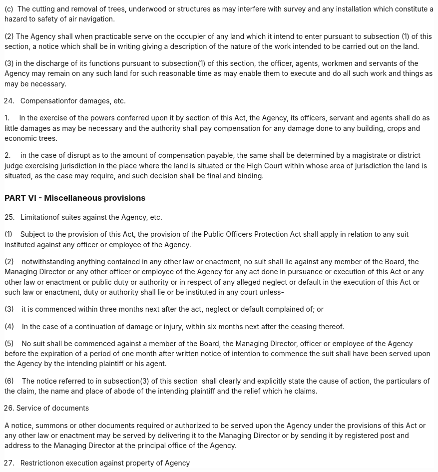 (c)  The cutting and removal of trees, underwood or structures as may interfere with survey and any installation which constitute a hazard to safety of air navigation.

(2) The Agency shall when practicable serve on the occupier of any land which it intend to enter pursuant to subsection (1) of this section, a notice which shall be in writing giving a description of the nature of the work intended to be carried out on the land.

(3) in the discharge of its functions pursuant to subsection(1) of this section, the officer, agents, workmen and servants of the Agency may remain on any such land for such reasonable time as may enable them to execute and do all such work and things as may be necessary.

24.   Compensationfor damages, etc.

1.     In the exercise of the powers conferred upon it by section of this Act, the Agency, its officers, servant and agents shall do as little damages as may be necessary and the authority shall pay compensation for any damage done to any building, crops and economic trees.

2.     in the case of disrupt as to the amount of compensation payable, the same shall be determined by a magistrate or district judge exercising jurisdiction in the place where the land is situated or the High Court within whose area of jurisdiction the land is situated, as the case may require, and such decision shall be final and binding.

### PART VI - Miscellaneous provisions

25.   Limitationof suites against the Agency, etc.

(1)    Subject to the provision of this Act, the provision of the Public Officers Protection Act shall apply in relation to any suit instituted against any officer or employee of the Agency.

(2)    notwithstanding anything contained in any other law or enactment, no suit shall lie against any member of the Board, the Managing Director or any other officer or employee of the Agency for any act done in pursuance or execution of this Act or any other law or enactment or public duty or authority or in respect of any alleged neglect or default in the execution of this Act or such law or enactment, duty or authority shall lie or be instituted in any court unless-

(3)    it is commenced within three months next after the act, neglect or default complained of; or

(4)    In the case of a continuation of damage or injury, within six months next after the ceasing thereof.

(5)    No suit shall be commenced against a member of the Board, the Managing Director, officer or employee of the Agency before the expiration of a period of one month after written notice of intention to commence the suit shall have been served upon the Agency by the intending plaintiff or his agent.

(6)    The notice referred to in subsection(3) of this section  shall clearly and explicitly state the cause of action, the particulars of the claim, the name and place of abode of the intending plaintiff and the relief which he claims.

26. Service of documents

A notice, summons or other documents required or authorized to be served upon the Agency under the provisions of this Act or any other law or enactment may be served by delivering it to the Managing Director or by sending it by registered post and address to the Managing Director at the principal office of the Agency.

27.   Restrictionon execution against property of Agency
